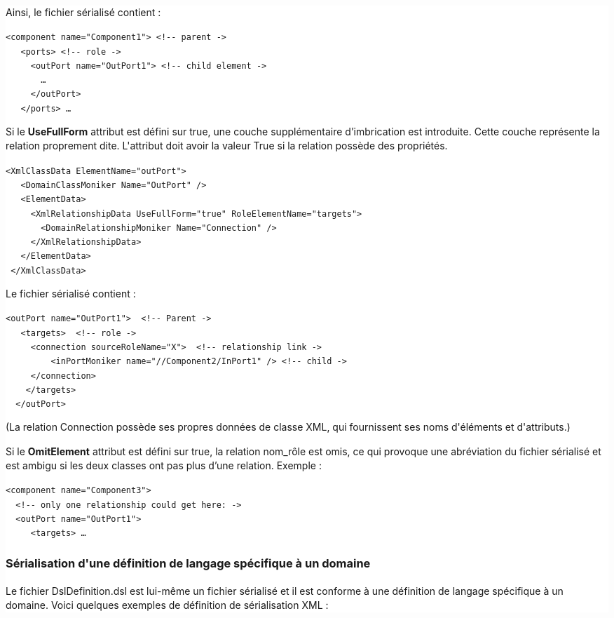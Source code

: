  Ainsi, le fichier sérialisé contient :  
  
```  
<component name="Component1"> <!-- parent ->  
   <ports> <!-- role ->  
     <outPort name="OutPort1"> <!-- child element ->  
       …  
     </outPort>  
   </ports> …  
```  
  
 Si le **UseFullForm** attribut est défini sur true, une couche supplémentaire d’imbrication est introduite. Cette couche représente la relation proprement dite. L'attribut doit avoir la valeur True si la relation possède des propriétés.  
  
```  
<XmlClassData ElementName="outPort">  
   <DomainClassMoniker Name="OutPort" />  
   <ElementData>  
     <XmlRelationshipData UseFullForm="true" RoleElementName="targets">  
       <DomainRelationshipMoniker Name="Connection" />  
     </XmlRelationshipData>  
   </ElementData>  
 </XmlClassData>  
```  
  
 Le fichier sérialisé contient :  
  
```  
<outPort name="OutPort1">  <!-- Parent ->  
   <targets>  <!-- role ->  
     <connection sourceRoleName="X">  <!-- relationship link ->  
         <inPortMoniker name="//Component2/InPort1" /> <!-- child ->  
     </connection>  
    </targets>  
  </outPort>  
```  
  
 (La relation Connection possède ses propres données de classe XML, qui fournissent ses noms d'éléments et d'attributs.)  
  
 Si le **OmitElement** attribut est défini sur true, la relation nom_rôle est omis, ce qui provoque une abréviation du fichier sérialisé et est ambigu si les deux classes ont pas plus d’une relation. Exemple :  
  
```  
<component name="Component3">  
  <!-- only one relationship could get here: ->  
  <outPort name="OutPort1">    
     <targets> …  
```  
  
### <a name="serialization-of-a-domain-specific-language-definition"></a>Sérialisation d'une définition de langage spécifique à un domaine  
 Le fichier DslDefinition.dsl est lui-même un fichier sérialisé et il est conforme à une définition de langage spécifique à un domaine. Voici quelques exemples de définition de sérialisation XML :  
  
